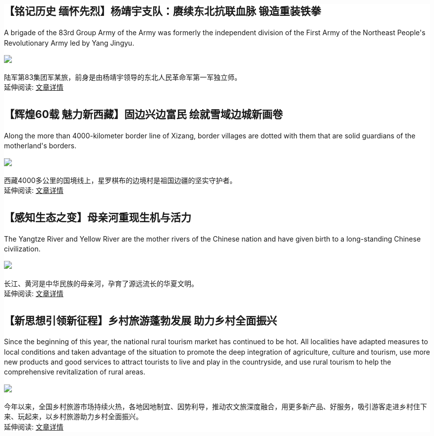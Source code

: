 ## 【铭记历史 缅怀先烈】杨靖宇支队：赓续东北抗联血脉 锻造重装铁拳   
A brigade of the 83rd Group Army of the Army was formerly the independent division of the First Army of the Northeast People's Revolutionary Army led by Yang Jingyu.   

<img src="https://p1.img.cctvpic.com/photoworkspace/2025/08/11/2025081120121885405.jpg" />   

陆军第83集团军某旅，前身是由杨靖宇领导的东北人民革命军第一军独立师。   
延伸阅读: [文章详情](https://news.cctv.com/2025/08/11/ARTIG8oGv3g7yVhdUHsLhEwF250811.shtml)   

<qrcode title="【铭记历史 缅怀先烈】杨靖宇支队：赓续东北抗联血脉 锻造重装铁拳" image="https://p1.img.cctvpic.com/photoworkspace/2025/08/11/2025081120121885405.jpg" />   

## 【辉煌60载 魅力新西藏】固边兴边富民 绘就雪域边城新画卷   
Along the more than 4000-kilometer border line of Xizang, border villages are dotted with them that are solid guardians of the motherland's borders.   

<img src="https://p4.img.cctvpic.com/photoworkspace/2025/08/11/2025081120002974918.jpg" />   

西藏4000多公里的国境线上，星罗棋布的边境村是祖国边疆的坚实守护者。   
延伸阅读: [文章详情](https://news.cctv.com/2025/08/11/ARTItueXlSazQdGQvrqrFbWB250811.shtml)   

<qrcode title="【辉煌60载 魅力新西藏】固边兴边富民 绘就雪域边城新画卷" image="https://p4.img.cctvpic.com/photoworkspace/2025/08/11/2025081120002974918.jpg" />   

## 【感知生态之变】母亲河重现生机与活力   
The Yangtze River and Yellow River are the mother rivers of the Chinese nation and have given birth to a long-standing Chinese civilization.   

<img src="https://p3.img.cctvpic.com/photoworkspace/2025/08/11/2025081119532681469.jpg" />   

长江、黄河是中华民族的母亲河，孕育了源远流长的华夏文明。   
延伸阅读: [文章详情](https://news.cctv.com/2025/08/11/ARTIGwm0ub9Y0PRgiqiKGlnM250811.shtml)   

<qrcode title="【感知生态之变】母亲河重现生机与活力" image="https://p3.img.cctvpic.com/photoworkspace/2025/08/11/2025081119532681469.jpg" />   

## 【新思想引领新征程】乡村旅游蓬勃发展 助力乡村全面振兴   
Since the beginning of this year, the national rural tourism market has continued to be hot. All localities have adapted measures to local conditions and taken advantage of the situation to promote the deep integration of agriculture, culture and tourism, use more new products and good services to attract tourists to live and play in the countryside, and use rural tourism to help the comprehensive revitalization of rural areas.   

<img src="https://p3.img.cctvpic.com/photoworkspace/2025/08/11/2025081119401448579.jpg" />   

今年以来，全国乡村旅游市场持续火热，各地因地制宜、因势利导，推动农文旅深度融合，用更多新产品、好服务，吸引游客走进乡村住下来、玩起来，以乡村旅游助力乡村全面振兴。   
延伸阅读: [文章详情](https://news.cctv.com/2025/08/11/ARTIqfRwea2biCoTBDPundca250811.shtml)   

<qrcode title="【新思想引领新征程】乡村旅游蓬勃发展 助力乡村全面振兴" image="https://p3.img.cctvpic.com/photoworkspace/2025/08/11/2025081119401448579.jpg" />   
